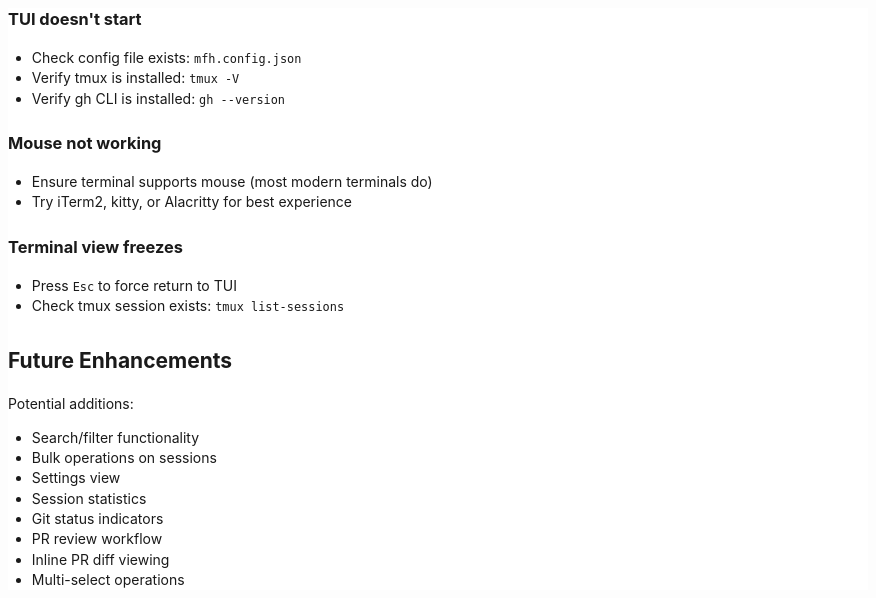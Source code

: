 ### TUI doesn't start
- Check config file exists: `mfh.config.json`
- Verify tmux is installed: `tmux -V`
- Verify gh CLI is installed: `gh --version`

### Mouse not working
- Ensure terminal supports mouse (most modern terminals do)
- Try iTerm2, kitty, or Alacritty for best experience

### Terminal view freezes
- Press `Esc` to force return to TUI
- Check tmux session exists: `tmux list-sessions`

## Future Enhancements

Potential additions:
- Search/filter functionality
- Bulk operations on sessions
- Settings view
- Session statistics
- Git status indicators
- PR review workflow
- Inline PR diff viewing
- Multi-select operations
